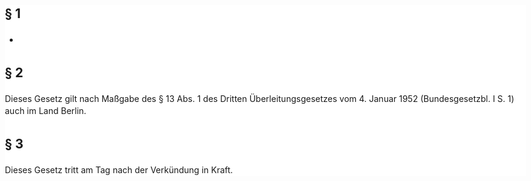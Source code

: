 

## § 1

-


## § 2

Dieses Gesetz gilt nach Maßgabe des § 13 Abs. 1 des Dritten
Überleitungsgesetzes vom 4. Januar 1952 (Bundesgesetzbl. I S. 1) auch
im Land Berlin.


## § 3

Dieses Gesetz tritt am Tag nach der Verkündung in Kraft.

